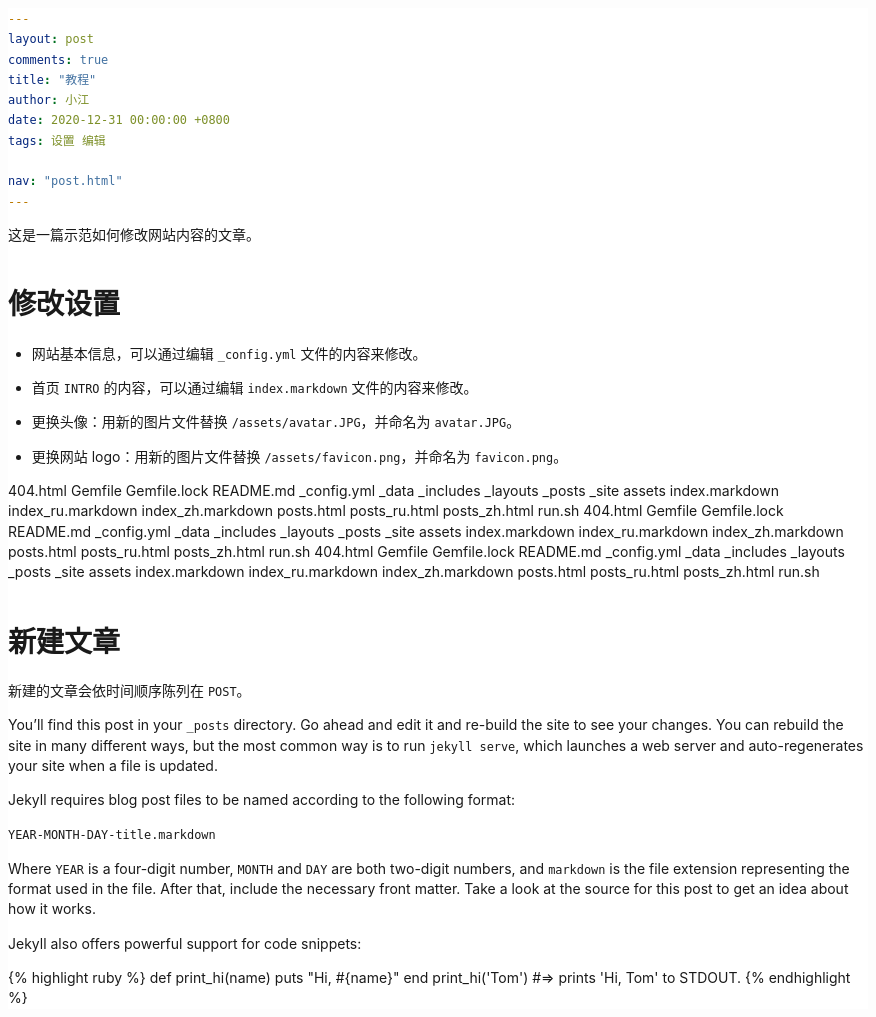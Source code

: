 ```yaml
---
layout: post
comments: true
title: "教程"
author: 小江
date: 2020-12-31 00:00:00 +0800
tags: 设置 编辑

nav: "post.html"
---
```


这是一篇示范如何修改网站内容的文章。


# 修改设置

- 网站基本信息，可以通过编辑 `_config.yml` 文件的内容来修改。

- 首页 `INTRO` 的内容，可以通过编辑 `index.markdown` 文件的内容来修改。

- 更换头像：用新的图片文件替换 `/assets/avatar.JPG`，并命名为 `avatar.JPG`。

- 更换网站 logo：用新的图片文件替换 `/assets/favicon.png`，并命名为 `favicon.png`。

404.html Gemfile Gemfile.lock README.md _config.yml _data _includes _layouts _posts _site assets index.markdown index_ru.markdown index_zh.markdown posts.html posts_ru.html posts_zh.html run.sh 404.html Gemfile Gemfile.lock README.md _config.yml _data _includes _layouts _posts _site assets index.markdown index_ru.markdown index_zh.markdown posts.html posts_ru.html posts_zh.html run.sh 404.html Gemfile Gemfile.lock README.md _config.yml _data _includes _layouts _posts _site assets index.markdown index_ru.markdown index_zh.markdown posts.html posts_ru.html posts_zh.html run.sh


# 新建文章

新建的文章会依时间顺序陈列在 `POST`。

You’ll find this post in your `_posts` directory. Go ahead and edit it and re-build the site to see your changes. You can rebuild the site in many different ways, but the most common way is to run `jekyll serve`, which launches a web server and auto-regenerates your site when a file is updated.

Jekyll requires blog post files to be named according to the following format:

`YEAR-MONTH-DAY-title.markdown`

Where `YEAR` is a four-digit number, `MONTH` and `DAY` are both two-digit numbers, and `markdown` is the file extension representing the format used in the file. After that, include the necessary front matter. Take a look at the source for this post to get an idea about how it works.

Jekyll also offers powerful support for code snippets:

{% highlight ruby %}
def print_hi(name)
puts "Hi, #{name}"
end
print_hi('Tom')
#=> prints 'Hi, Tom' to STDOUT.
{% endhighlight %}
